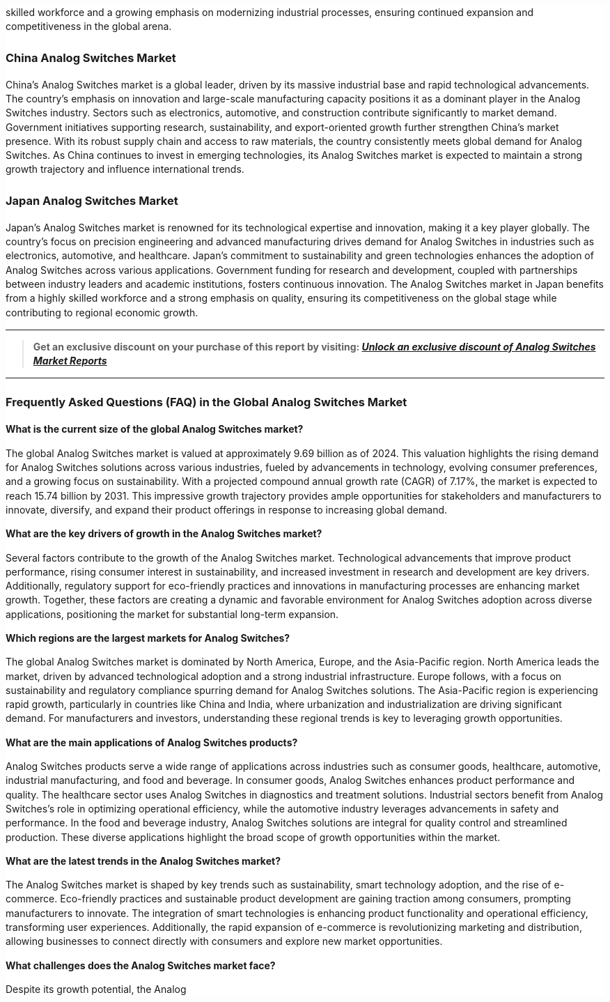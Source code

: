 skilled workforce and a growing emphasis on modernizing industrial processes, ensuring continued expansion and competitiveness in the global arena.</p><h3>China Analog Switches Market</h3><p>China&rsquo;s Analog Switches market is a global leader, driven by its massive industrial base and rapid technological advancements. The country&rsquo;s emphasis on innovation and large-scale manufacturing capacity positions it as a dominant player in the Analog Switches industry. Sectors such as electronics, automotive, and construction contribute significantly to market demand. Government initiatives supporting research, sustainability, and export-oriented growth further strengthen China&rsquo;s market presence. With its robust supply chain and access to raw materials, the country consistently meets global demand for Analog Switches. As China continues to invest in emerging technologies, its Analog Switches market is expected to maintain a strong growth trajectory and influence international trends.</p><h3>Japan Analog Switches Market</h3><p>Japan&rsquo;s Analog Switches market is renowned for its technological expertise and innovation, making it a key player globally. The country&rsquo;s focus on precision engineering and advanced manufacturing drives demand for Analog Switches in industries such as electronics, automotive, and healthcare. Japan&rsquo;s commitment to sustainability and green technologies enhances the adoption of Analog Switches across various applications. Government funding for research and development, coupled with partnerships between industry leaders and academic institutions, fosters continuous innovation. The Analog Switches market in Japan benefits from a highly skilled workforce and a strong emphasis on quality, ensuring its competitiveness on the global stage while contributing to regional economic growth.</p><hr /><blockquote><p><strong>Get an exclusive discount on your purchase of this report by visiting: <em><a href="://marketresearchpulse.com/ask-for-discount/80240?utm_source=Github&amp;utm_medium=029">Unlock an exclusive discount of Analog Switches Market Reports</a></em>&nbsp;</strong></p></blockquote><hr /><h3>Frequently Asked Questions (FAQ) in the Global Analog Switches Market</h3><p><strong>What is the current size of the global Analog Switches market?</strong></p><p>The global Analog Switches market is valued at approximately 9.69 billion as of 2024. This valuation highlights the rising demand for Analog Switches solutions across various industries, fueled by advancements in technology, evolving consumer preferences, and a growing focus on sustainability. With a projected compound annual growth rate (CAGR) of 7.17%, the market is expected to reach 15.74 billion by 2031. This impressive growth trajectory provides ample opportunities for stakeholders and manufacturers to innovate, diversify, and expand their product offerings in response to increasing global demand.</p><p><strong>What are the key drivers of growth in the Analog Switches market?</strong></p><p>Several factors contribute to the growth of the Analog Switches market. Technological advancements that improve product performance, rising consumer interest in sustainability, and increased investment in research and development are key drivers. Additionally, regulatory support for eco-friendly practices and innovations in manufacturing processes are enhancing market growth. Together, these factors are creating a dynamic and favorable environment for Analog Switches adoption across diverse applications, positioning the market for substantial long-term expansion.</p><p><strong>Which regions are the largest markets for Analog Switches?</strong></p><p>The global Analog Switches market is dominated by North America, Europe, and the Asia-Pacific region. North America leads the market, driven by advanced technological adoption and a strong industrial infrastructure. Europe follows, with a focus on sustainability and regulatory compliance spurring demand for Analog Switches solutions. The Asia-Pacific region is experiencing rapid growth, particularly in countries like China and India, where urbanization and industrialization are driving significant demand. For manufacturers and investors, understanding these regional trends is key to leveraging growth opportunities.</p><p><strong>What are the main applications of Analog Switches products?</strong></p><p>Analog Switches products serve a wide range of applications across industries such as consumer goods, healthcare, automotive, industrial manufacturing, and food and beverage. In consumer goods, Analog Switches enhances product performance and quality. The healthcare sector uses Analog Switches in diagnostics and treatment solutions. Industrial sectors benefit from Analog Switches&rsquo;s role in optimizing operational efficiency, while the automotive industry leverages advancements in safety and performance. In the food and beverage industry, Analog Switches solutions are integral for quality control and streamlined production. These diverse applications highlight the broad scope of growth opportunities within the market.</p><p><strong>What are the latest trends in the Analog Switches market?</strong></p><p>The Analog Switches market is shaped by key trends such as sustainability, smart technology adoption, and the rise of e-commerce. Eco-friendly practices and sustainable product development are gaining traction among consumers, prompting manufacturers to innovate. The integration of smart technologies is enhancing product functionality and operational efficiency, transforming user experiences. Additionally, the rapid expansion of e-commerce is revolutionizing marketing and distribution, allowing businesses to connect directly with consumers and explore new market opportunities.</p><p><strong>What challenges does the Analog Switches market face?</strong></p><p>Despite its growth potential, the Analog